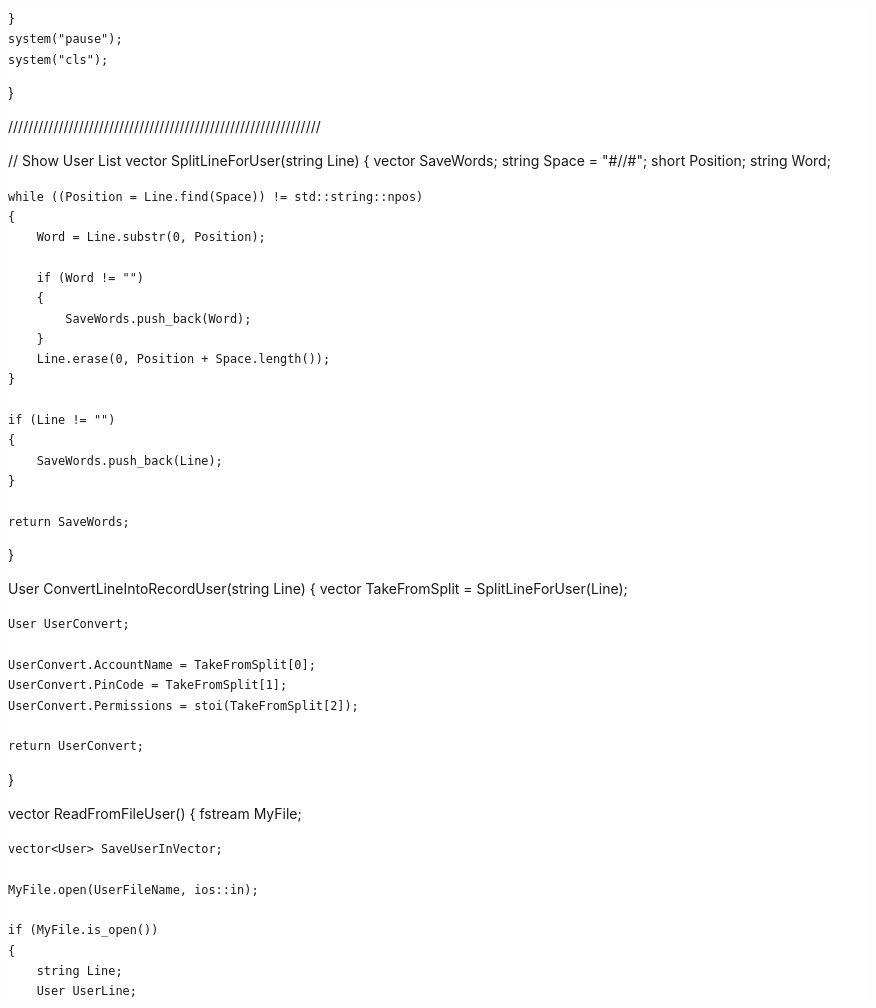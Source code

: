     }
    system("pause");
    system("cls");

}


//////////////////////////////////////////////////////////////

// Show User List
vector<string> SplitLineForUser(string Line)
{
    vector<string> SaveWords;
    string Space = "#//#";
    short Position;
    string Word;

    while ((Position = Line.find(Space)) != std::string::npos)
    {
        Word = Line.substr(0, Position);

        if (Word != "")
        {
            SaveWords.push_back(Word);
        }
        Line.erase(0, Position + Space.length());
    }

    if (Line != "")
    {
        SaveWords.push_back(Line);
    }

    return SaveWords;
}

User ConvertLineIntoRecordUser(string Line)
{
    vector<string> TakeFromSplit = SplitLineForUser(Line);

    User UserConvert;

    UserConvert.AccountName = TakeFromSplit[0];
    UserConvert.PinCode = TakeFromSplit[1];
    UserConvert.Permissions = stoi(TakeFromSplit[2]);

    return UserConvert;
}

vector<User> ReadFromFileUser()
{
    fstream MyFile;

    vector<User> SaveUserInVector;

    MyFile.open(UserFileName, ios::in);

    if (MyFile.is_open())
    {
        string Line;
        User UserLine;
